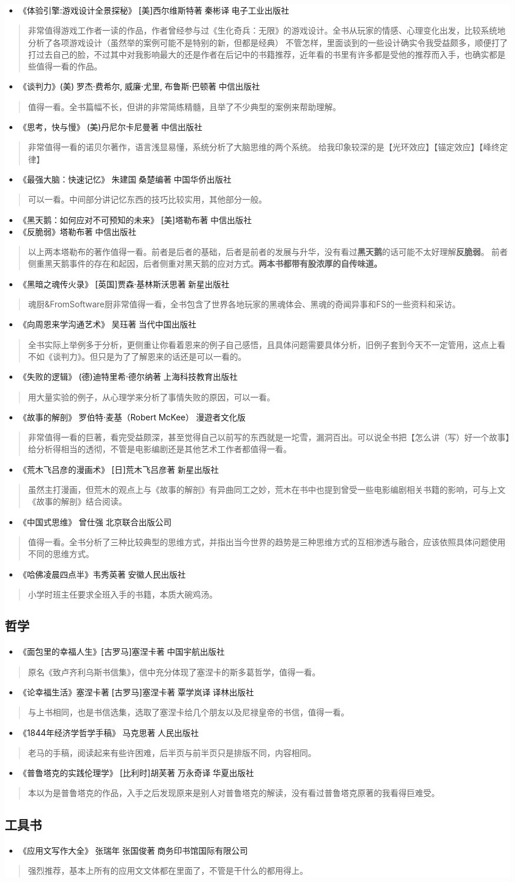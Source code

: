 - 《体验引擎:游戏设计全景探秘》 [美]西尔维斯特著 秦彬译 电子工业出版社
> 非常值得游戏工作者一读的作品，作者曾经参与过《生化奇兵：无限》的游戏设计。全书从玩家的情感、心理变化出发，比较系统地分析了各项游戏设计（虽然举的案例可能不是特别的新，但都是经典）
> 不管怎样，里面谈到的一些设计确实令我受益颇多，顺便打了打过去自己的脸，不过其中对我影响最大的还是作者在后记中的书籍推荐，近年看的书里有许多都是受他的推荐而入手，也确实都是些值得一看的作品。
> 
- 《谈判力》(美) 罗杰·费希尔, 威廉·尤里, 布鲁斯·巴顿著 中信出版社
> 值得一看。全书篇幅不长，但讲的非常简练精髓，且举了不少典型的案例来帮助理解。
> 
- 《思考，快与慢》 (美)丹尼尔卡尼曼著 中信出版社
> 非常值得一看的诺贝尔著作，语言浅显易懂，系统分析了大脑思维的两个系统。
> 给我印象较深的是【光环效应】【锚定效应】【峰终定律】
> 
- 《最强大脑：快速记忆》 朱建国 桑楚编著 中国华侨出版社
> 可以一看。中间部分讲记忆东西的技巧比较实用，其他部分一般。
> 
- 《黑天鹅：如何应对不可预知的未来》 [美]塔勒布著 中信出版社
- 《反脆弱》塔勒布著 中信出版社
> 以上两本塔勒布的著作值得一看。前者是后者的基础，后者是前者的发展与升华，没有看过**黑天鹅**的话可能不太好理解**反脆弱**。
> 前者侧重黑天鹅事件的存在和起因，后者侧重对黑天鹅的应对方式。**两本书都带有股浓厚的自传味道。**
- 《黑暗之魂传火录》 [英国]贾森·基林斯沃思著 新星出版社
> 魂厨&FromSoftware厨非常值得一看，全书包含了世界各地玩家的黑魂体会、黑魂的奇闻异事和FS的一些资料和采访。
> 
- 《向周恩来学沟通艺术》 吴珏著 当代中国出版社
> 全书实际上举例多于分析，更侧重让你看着恩来的例子自己感悟，且具体问题需要具体分析，旧例子套到今天不一定管用，这点上看不如《谈判力》。但只是为了了解恩来的话还是可以一看的。
- 《失败的逻辑》 (德)迪特里希·德尔纳著 上海科技教育出版社
> 用大量实验的例子，从心理学来分析了事情失败的原因，可以一看。
- 《故事的解剖》 罗伯特·麦基（Robert McKee） 漫遊者文化版
> 非常值得一看的巨著，看完受益颇深，甚至觉得自己以前写的东西就是一坨雪，漏洞百出。可以说全书把【怎么讲（写）好一个故事】给分析得相当的透彻，不管是电影编剧还是其他艺术工作者都值得一看。
> 
- 《荒木飞吕彦的漫画术》 [日]荒木飞吕彦著 新星出版社
> 虽然主打漫画，但荒木的观点上与《故事的解剖》有异曲同工之妙，荒木在书中也提到曾受一些电影编剧相关书籍的影响，可与上文《故事的解剖》结合阅读。
> 
- 《中国式思维》 曾仕强 北京联合出版公司
> 值得一看。全书分析了三种比较典型的思维方式，并指出当今世界的趋势是三种思维方式的互相渗透与融合，应该依照具体问题使用不同的思维方式。
> 
- 《哈佛凌晨四点半》韦秀英著 安徽人民出版社
> 小学时班主任要求全班入手的书籍，本质大碗鸡汤。
>

## 哲学
- 《面包里的幸福人生》[古罗马]塞涅卡著 中国宇航出版社
> 原名《致卢齐利乌斯书信集》，信中充分体现了塞涅卡的斯多葛哲学，值得一看。
> 
- 《论幸福生活》塞涅卡著 [古罗马]塞涅卡著 覃学岚译 译林出版社
> 与上书相同，也是书信选集，选取了塞涅卡给几个朋友以及尼禄皇帝的书信，值得一看。
>
- 《1844年经济学哲学手稿》 马克思著 人民出版社
> 老马的手稿，阅读起来有些许困难，后半页与前半页只是排版不同，内容相同。
>
- 《普鲁塔克的实践伦理学》 [比利时]胡芙著 万永奇译 华夏出版社
> 本以为是普鲁塔克的作品，入手之后发现原来是别人对普鲁塔克的解读，没有看过普鲁塔克原著的我看得巨难受。
> 


## 工具书
- 《应用文写作大全》 张瑞年 张国俊著 商务印书馆国际有限公司
> 强烈推荐，基本上所有的应用文文体都在里面了，不管是干什么的都用得上。
> 

